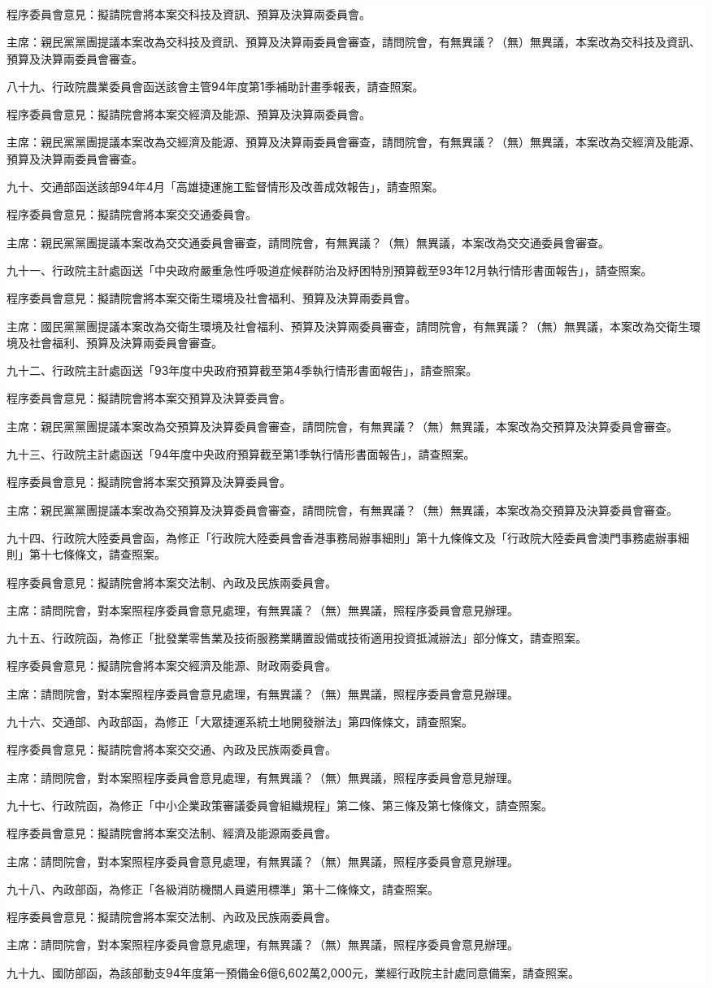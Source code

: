 程序委員會意見：擬請院會將本案交科技及資訊、預算及決算兩委員會。

主席：親民黨黨團提議本案改為交科技及資訊、預算及決算兩委員會審查，請問院會，有無異議？（無）無異議，本案改為交科技及資訊、預算及決算兩委員會審查。

八十九、行政院農業委員會函送該會主管94年度第1季補助計畫季報表，請查照案。

程序委員會意見：擬請院會將本案交經濟及能源、預算及決算兩委員會。

主席：親民黨黨團提議本案改為交經濟及能源、預算及決算兩委員會審查，請問院會，有無異議？（無）無異議，本案改為交經濟及能源、預算及決算兩委員會審查。

九十、交通部函送該部94年4月「高雄捷運施工監督情形及改善成效報告」，請查照案。

程序委員會意見：擬請院會將本案交交通委員會。

主席：親民黨黨團提議本案改為交交通委員會審查，請問院會，有無異議？（無）無異議，本案改為交交通委員會審查。

九十一、行政院主計處函送「中央政府嚴重急性呼吸道症候群防治及紓困特別預算截至93年12月執行情形書面報告」，請查照案。

程序委員會意見：擬請院會將本案交衛生環境及社會福利、預算及決算兩委員會。

主席：國民黨黨團提議本案改為交衛生環境及社會福利、預算及決算兩委員審查，請問院會，有無異議？（無）無異議，本案改為交衛生環境及社會福利、預算及決算兩委員會審查。

九十二、行政院主計處函送「93年度中央政府預算截至第4季執行情形書面報告」，請查照案。

程序委員會意見：擬請院會將本案交預算及決算委員會。

主席：親民黨黨團提議本案改為交預算及決算委員會審查，請問院會，有無異議？（無）無異議，本案改為交預算及決算委員會審查。

九十三、行政院主計處函送「94年度中央政府預算截至第1季執行情形書面報告」，請查照案。

程序委員會意見：擬請院會將本案交預算及決算委員會。

主席：親民黨黨團提議本案改為交預算及決算委員會審查，請問院會，有無異議？（無）無異議，本案改為交預算及決算委員會審查。

九十四、行政院大陸委員會函，為修正「行政院大陸委員會香港事務局辦事細則」第十九條條文及「行政院大陸委員會澳門事務處辦事細則」第十七條條文，請查照案。

程序委員會意見：擬請院會將本案交法制、內政及民族兩委員會。

主席：請問院會，對本案照程序委員會意見處理，有無異議？（無）無異議，照程序委員會意見辦理。

九十五、行政院函，為修正「批發業零售業及技術服務業購置設備或技術適用投資抵減辦法」部分條文，請查照案。

程序委員會意見：擬請院會將本案交經濟及能源、財政兩委員會。

主席：請問院會，對本案照程序委員會意見處理，有無異議？（無）無異議，照程序委員會意見辦理。

九十六、交通部、內政部函，為修正「大眾捷運系統土地開發辦法」第四條條文，請查照案。

程序委員會意見：擬請院會將本案交交通、內政及民族兩委員會。

主席：請問院會，對本案照程序委員會意見處理，有無異議？（無）無異議，照程序委員會意見辦理。

九十七、行政院函，為修正「中小企業政策審議委員會組織規程」第二條、第三條及第七條條文，請查照案。

程序委員會意見：擬請院會將本案交法制、經濟及能源兩委員會。

主席：請問院會，對本案照程序委員會意見處理，有無異議？（無）無異議，照程序委員會意見辦理。

九十八、內政部函，為修正「各級消防機關人員遴用標準」第十二條條文，請查照案。

程序委員會意見：擬請院會將本案交法制、內政及民族兩委員會。

主席：請問院會，對本案照程序委員會意見處理，有無異議？（無）無異議，照程序委員會意見辦理。

九十九、國防部函，為該部動支94年度第一預備金6億6,602萬2,000元，業經行政院主計處同意備案，請查照案。
